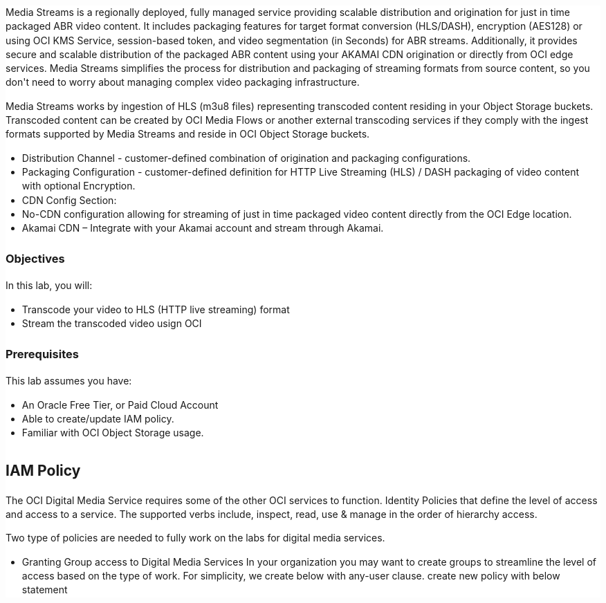 Media Streams is a regionally deployed, fully managed service providing scalable distribution and origination for just in time packaged ABR video content.  It includes packaging features for target format conversion (HLS/DASH), encryption (AES128) or using OCI KMS Service, session-based token, and video segmentation (in Seconds) for ABR streams.  Additionally, it provides secure and scalable distribution of the packaged ABR content using your AKAMAI CDN origination or directly from OCI edge services.   Media Streams simplifies the process for distribution and packaging of streaming formats from source content, so you don't need to worry about managing complex video packaging infrastructure.

Media Streams works by ingestion of HLS (m3u8 files) representing transcoded content residing in your Object Storage buckets.  Transcoded content can be created by OCI Media Flows or another external transcoding services if they comply with the ingest formats supported by Media Streams and reside in OCI Object Storage buckets. 

*	Distribution Channel - customer-defined combination of origination and packaging configurations.  
*	Packaging Configuration - customer-defined definition for HTTP Live Streaming (HLS) / DASH packaging of video content with optional Encryption.
*	CDN Config Section:  
  * No-CDN configuration allowing for streaming of just in time packaged video content directly from the OCI Edge location.
  * Akamai CDN – Integrate with your Akamai account and stream through Akamai.


### Objectives

In this lab, you will:
* Transcode your video to HLS (HTTP live streaming) format 
* Stream the transcoded video usign OCI

### Prerequisites

This lab assumes you have:

* An Oracle Free Tier, or Paid Cloud Account
* Able to create/update IAM policy.
* Familiar with OCI Object Storage usage.
  
## IAM Policy

The OCI Digital Media Service requires some of the other OCI services to function.
Identity Policies that define the level of access and access to a service. The supported verbs include, inspect, read, use & manage in the order of hierarchy access.

Two type of policies are needed to fully work on the labs for digital media services.

* Granting Group access to Digital Media Services
In your organization you may want to create groups to streamline the level of access based on the type of work.
For simplicity, we create below with any-user clause.
create new policy with below statement